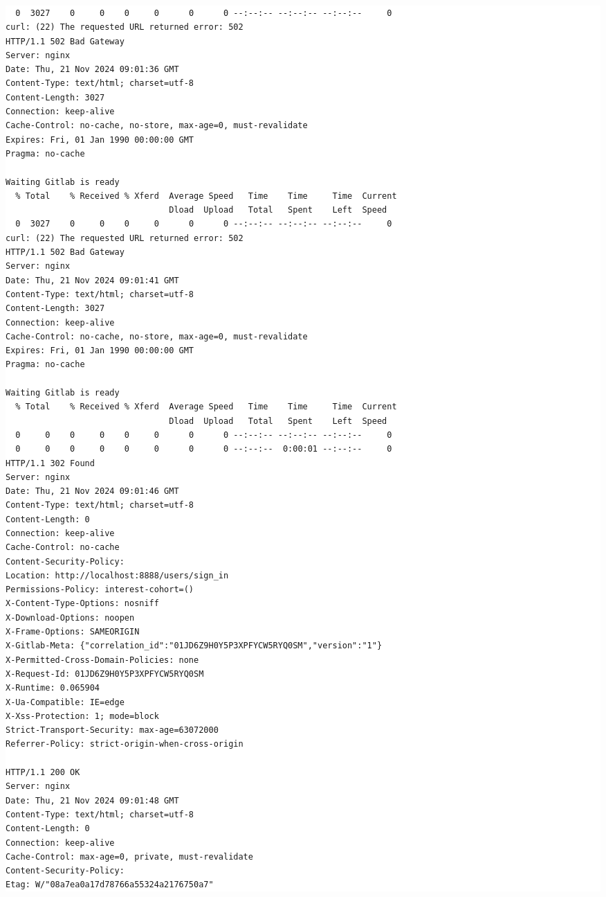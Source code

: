 ```
  0  3027    0     0    0     0      0      0 --:--:-- --:--:-- --:--:--     0
curl: (22) The requested URL returned error: 502
HTTP/1.1 502 Bad Gateway
Server: nginx
Date: Thu, 21 Nov 2024 09:01:36 GMT
Content-Type: text/html; charset=utf-8
Content-Length: 3027
Connection: keep-alive
Cache-Control: no-cache, no-store, max-age=0, must-revalidate
Expires: Fri, 01 Jan 1990 00:00:00 GMT
Pragma: no-cache

Waiting Gitlab is ready
  % Total    % Received % Xferd  Average Speed   Time    Time     Time  Current
                                 Dload  Upload   Total   Spent    Left  Speed
  0  3027    0     0    0     0      0      0 --:--:-- --:--:-- --:--:--     0
curl: (22) The requested URL returned error: 502
HTTP/1.1 502 Bad Gateway
Server: nginx
Date: Thu, 21 Nov 2024 09:01:41 GMT
Content-Type: text/html; charset=utf-8
Content-Length: 3027
Connection: keep-alive
Cache-Control: no-cache, no-store, max-age=0, must-revalidate
Expires: Fri, 01 Jan 1990 00:00:00 GMT
Pragma: no-cache

Waiting Gitlab is ready
  % Total    % Received % Xferd  Average Speed   Time    Time     Time  Current
                                 Dload  Upload   Total   Spent    Left  Speed
  0     0    0     0    0     0      0      0 --:--:-- --:--:-- --:--:--     0
  0     0    0     0    0     0      0      0 --:--:--  0:00:01 --:--:--     0
HTTP/1.1 302 Found
Server: nginx
Date: Thu, 21 Nov 2024 09:01:46 GMT
Content-Type: text/html; charset=utf-8
Content-Length: 0
Connection: keep-alive
Cache-Control: no-cache
Content-Security-Policy: 
Location: http://localhost:8888/users/sign_in
Permissions-Policy: interest-cohort=()
X-Content-Type-Options: nosniff
X-Download-Options: noopen
X-Frame-Options: SAMEORIGIN
X-Gitlab-Meta: {"correlation_id":"01JD6Z9H0Y5P3XPFYCW5RYQ0SM","version":"1"}
X-Permitted-Cross-Domain-Policies: none
X-Request-Id: 01JD6Z9H0Y5P3XPFYCW5RYQ0SM
X-Runtime: 0.065904
X-Ua-Compatible: IE=edge
X-Xss-Protection: 1; mode=block
Strict-Transport-Security: max-age=63072000
Referrer-Policy: strict-origin-when-cross-origin

HTTP/1.1 200 OK
Server: nginx
Date: Thu, 21 Nov 2024 09:01:48 GMT
Content-Type: text/html; charset=utf-8
Content-Length: 0
Connection: keep-alive
Cache-Control: max-age=0, private, must-revalidate
Content-Security-Policy: 
Etag: W/"08a7ea0a17d78766a55324a2176750a7"
```